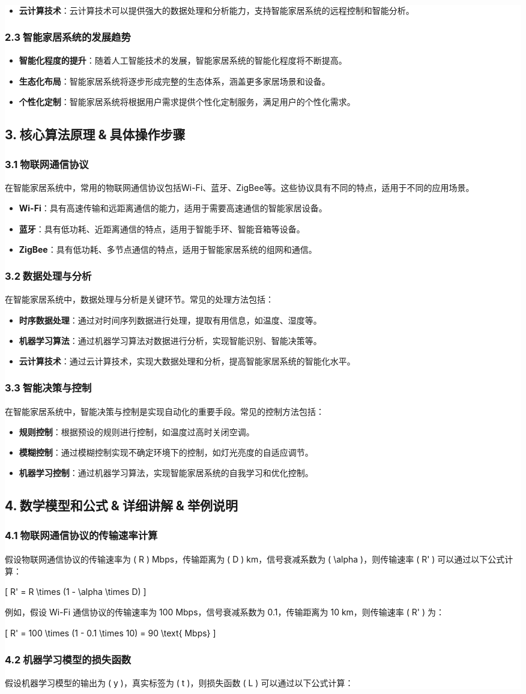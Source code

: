 - **云计算技术**：云计算技术可以提供强大的数据处理和分析能力，支持智能家居系统的远程控制和智能分析。

### 2.3 智能家居系统的发展趋势

- **智能化程度的提升**：随着人工智能技术的发展，智能家居系统的智能化程度将不断提高。

- **生态化布局**：智能家居系统将逐步形成完整的生态体系，涵盖更多家居场景和设备。

- **个性化定制**：智能家居系统将根据用户需求提供个性化定制服务，满足用户的个性化需求。

## 3. 核心算法原理 & 具体操作步骤

### 3.1 物联网通信协议

在智能家居系统中，常用的物联网通信协议包括Wi-Fi、蓝牙、ZigBee等。这些协议具有不同的特点，适用于不同的应用场景。

- **Wi-Fi**：具有高速传输和远距离通信的能力，适用于需要高速通信的智能家居设备。

- **蓝牙**：具有低功耗、近距离通信的特点，适用于智能手环、智能音箱等设备。

- **ZigBee**：具有低功耗、多节点通信的特点，适用于智能家居系统的组网和通信。

### 3.2 数据处理与分析

在智能家居系统中，数据处理与分析是关键环节。常见的处理方法包括：

- **时序数据处理**：通过对时间序列数据进行处理，提取有用信息，如温度、湿度等。

- **机器学习算法**：通过机器学习算法对数据进行分析，实现智能识别、智能决策等。

- **云计算技术**：通过云计算技术，实现大数据处理和分析，提高智能家居系统的智能化水平。

### 3.3 智能决策与控制

在智能家居系统中，智能决策与控制是实现自动化的重要手段。常见的控制方法包括：

- **规则控制**：根据预设的规则进行控制，如温度过高时关闭空调。

- **模糊控制**：通过模糊控制实现不确定环境下的控制，如灯光亮度的自适应调节。

- **机器学习控制**：通过机器学习算法，实现智能家居系统的自我学习和优化控制。

## 4. 数学模型和公式 & 详细讲解 & 举例说明

### 4.1 物联网通信协议的传输速率计算

假设物联网通信协议的传输速率为 \( R \) Mbps，传输距离为 \( D \) km，信号衰减系数为 \( \alpha \)，则传输速率 \( R' \) 可以通过以下公式计算：

\[ R' = R \times (1 - \alpha \times D) \]

例如，假设 Wi-Fi 通信协议的传输速率为 100 Mbps，信号衰减系数为 0.1，传输距离为 10 km，则传输速率 \( R' \) 为：

\[ R' = 100 \times (1 - 0.1 \times 10) = 90 \text{ Mbps} \]

### 4.2 机器学习模型的损失函数

假设机器学习模型的输出为 \( y \)，真实标签为 \( t \)，则损失函数 \( L \) 可以通过以下公式计算：
